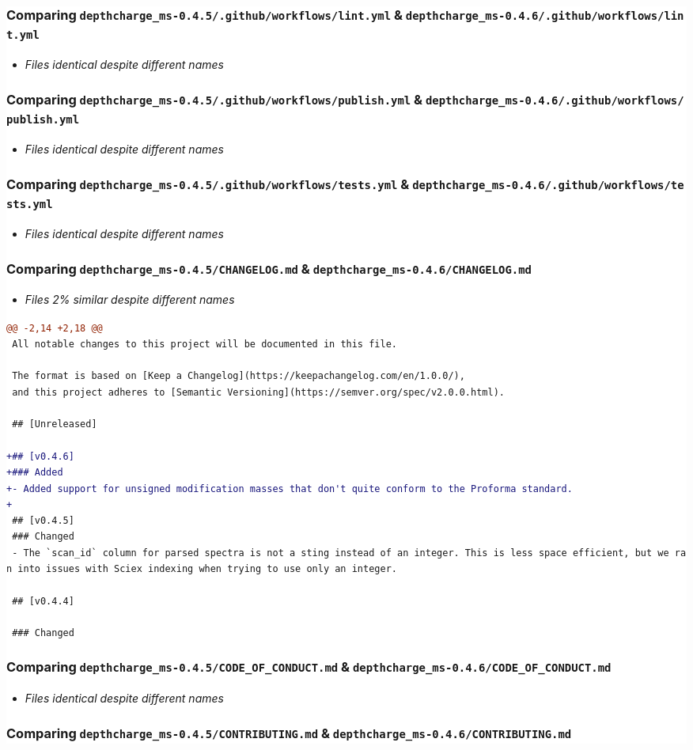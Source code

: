 ### Comparing `depthcharge_ms-0.4.5/.github/workflows/lint.yml` & `depthcharge_ms-0.4.6/.github/workflows/lint.yml`

 * *Files identical despite different names*

### Comparing `depthcharge_ms-0.4.5/.github/workflows/publish.yml` & `depthcharge_ms-0.4.6/.github/workflows/publish.yml`

 * *Files identical despite different names*

### Comparing `depthcharge_ms-0.4.5/.github/workflows/tests.yml` & `depthcharge_ms-0.4.6/.github/workflows/tests.yml`

 * *Files identical despite different names*

### Comparing `depthcharge_ms-0.4.5/CHANGELOG.md` & `depthcharge_ms-0.4.6/CHANGELOG.md`

 * *Files 2% similar despite different names*

```diff
@@ -2,14 +2,18 @@
 All notable changes to this project will be documented in this file.
 
 The format is based on [Keep a Changelog](https://keepachangelog.com/en/1.0.0/),
 and this project adheres to [Semantic Versioning](https://semver.org/spec/v2.0.0.html).
 
 ## [Unreleased]
 
+## [v0.4.6]
+### Added
+- Added support for unsigned modification masses that don't quite conform to the Proforma standard.
+
 ## [v0.4.5]
 ### Changed
 - The `scan_id` column for parsed spectra is not a sting instead of an integer. This is less space efficient, but we ran into issues with Sciex indexing when trying to use only an integer.
 
 ## [v0.4.4]
 
 ### Changed
```

### Comparing `depthcharge_ms-0.4.5/CODE_OF_CONDUCT.md` & `depthcharge_ms-0.4.6/CODE_OF_CONDUCT.md`

 * *Files identical despite different names*

### Comparing `depthcharge_ms-0.4.5/CONTRIBUTING.md` & `depthcharge_ms-0.4.6/CONTRIBUTING.md`
